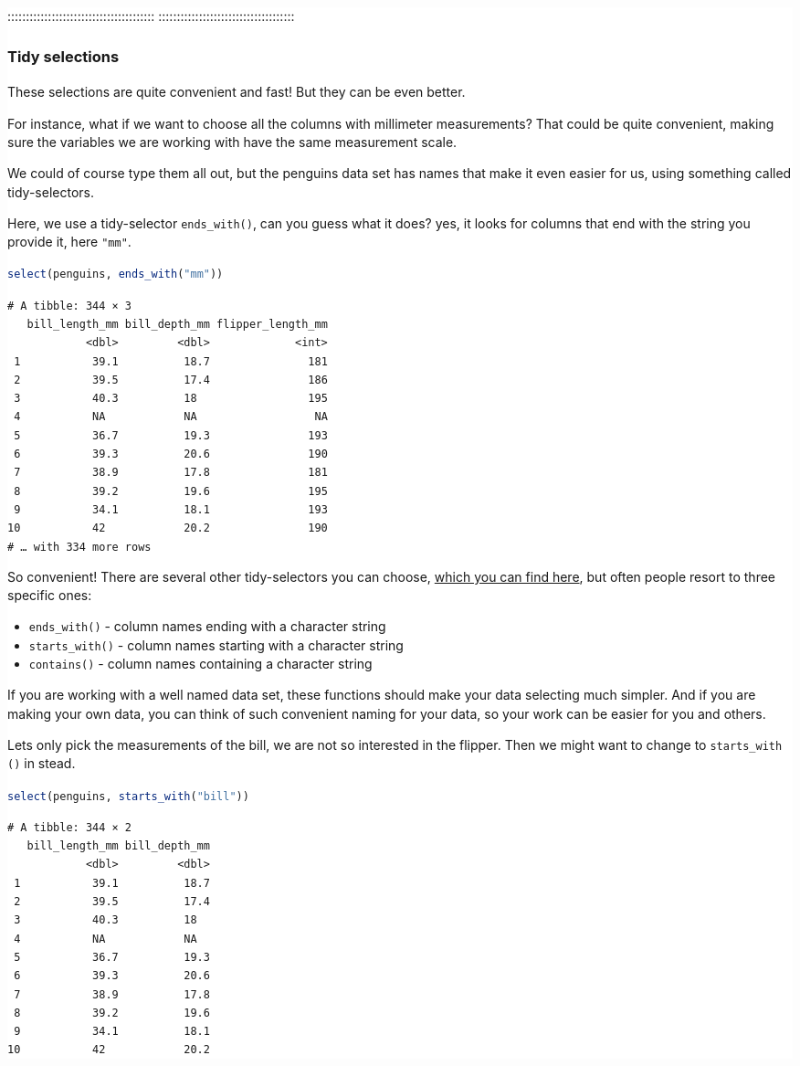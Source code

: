 :::::::::::::::::::::::::::::::::::::::: 
::::::::::::::::::::::::::::::::::::: 

### Tidy selections

These selections are quite convenient and fast! But they can be even better. 

For instance, what if we want to choose all the columns with millimeter measurements? That could be quite convenient, making sure the variables we are working with have the same measurement scale.

We could of course type them all out, but the penguins data set has names that make it even easier for us, using something called tidy-selectors.

Here, we use a tidy-selector `ends_with()`, can you guess what it does? yes, it looks for columns that end with the string you provide it, here `"mm"`.


```r
select(penguins, ends_with("mm"))
```

```{.output}
# A tibble: 344 × 3
   bill_length_mm bill_depth_mm flipper_length_mm
            <dbl>         <dbl>             <int>
 1           39.1          18.7               181
 2           39.5          17.4               186
 3           40.3          18                 195
 4           NA            NA                  NA
 5           36.7          19.3               193
 6           39.3          20.6               190
 7           38.9          17.8               181
 8           39.2          19.6               195
 9           34.1          18.1               193
10           42            20.2               190
# … with 334 more rows
```

So convenient! There are several other tidy-selectors you can choose, [which you can find here](https://dplyr.tidyverse.org/reference/select.html), but often people resort to three specific ones:

- `ends_with()` - column names ending with a character string  
- `starts_with()` - column names starting with a character string  
- `contains()` - column names containing a character string 

If you are working with a well named data set, these functions should make your data selecting much simpler. And if you are making your own data, you can think of such convenient naming for your data, so your work can be easier for you and others.

Lets only pick the measurements of the bill, we are not so interested in the flipper. Then we might want to change to `starts_with()` in stead.


```r
select(penguins, starts_with("bill"))
```

```{.output}
# A tibble: 344 × 2
   bill_length_mm bill_depth_mm
            <dbl>         <dbl>
 1           39.1          18.7
 2           39.5          17.4
 3           40.3          18  
 4           NA            NA  
 5           36.7          19.3
 6           39.3          20.6
 7           38.9          17.8
 8           39.2          19.6
 9           34.1          18.1
10           42            20.2
```